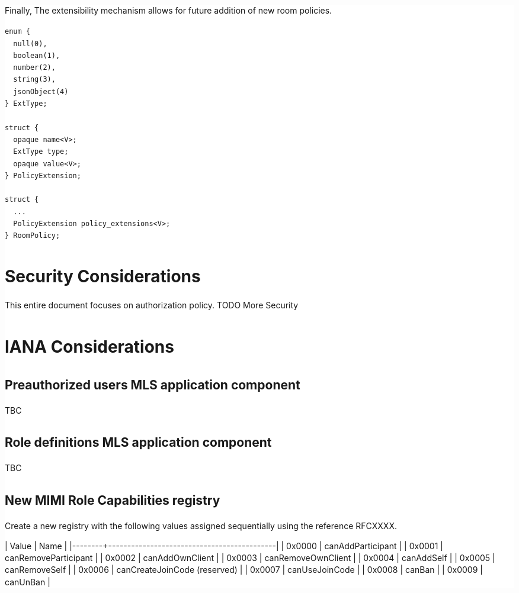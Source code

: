 Finally, The extensibility mechanism allows for future addition of new room policies.

~~~
enum {
  null(0),
  boolean(1),
  number(2),
  string(3),
  jsonObject(4)
} ExtType;

struct {
  opaque name<V>;
  ExtType type;
  opaque value<V>;
} PolicyExtension;

struct {
  ...
  PolicyExtension policy_extensions<V>;
} RoomPolicy;
~~~


# Security Considerations

This entire document focuses on authorization policy.
TODO More Security


# IANA Considerations

## Preauthorized users MLS application component

TBC

## Role definitions MLS application component

TBC

## New MIMI Role Capabilities registry

Create a new registry with the following values assigned sequentially using the reference RFCXXXX.

| Value  | Name                                       |
|--------+--------------------------------------------|
| 0x0000 | canAddParticipant                          |
| 0x0001 | canRemoveParticipant                       |
| 0x0002 | canAddOwnClient                            |
| 0x0003 | canRemoveOwnClient                         |
| 0x0004 | canAddSelf                                 |
| 0x0005 | canRemoveSelf                              |
| 0x0006 | canCreateJoinCode (reserved)               |
| 0x0007 | canUseJoinCode                             |
| 0x0008 | canBan                                     |
| 0x0009 | canUnBan                                   |